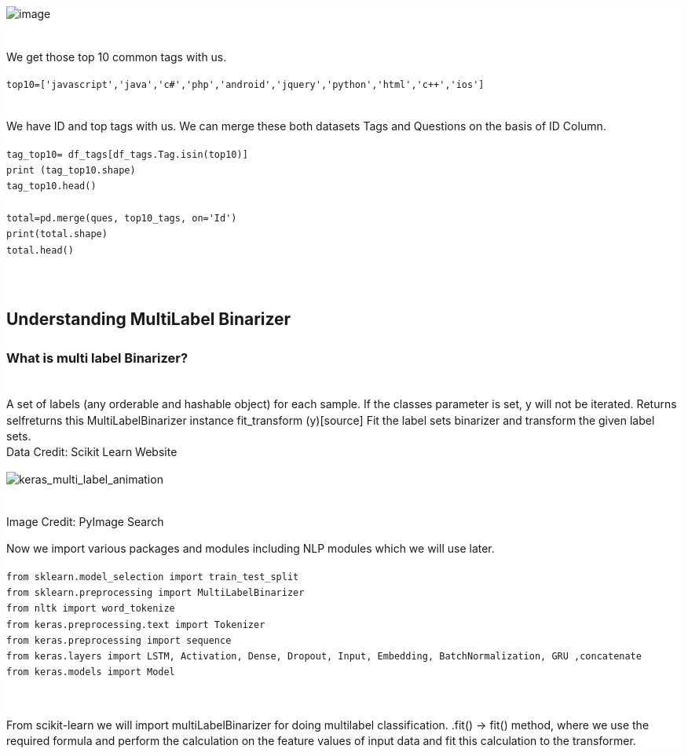 ![image](https://user-images.githubusercontent.com/41589522/133224238-7e42dda6-d727-41b4-b2ea-6ae3553355be.png)

</br>
We get those top 10 common tags with us.
</br>

    top10=['javascript','java','c#','php','android','jquery','python','html','c++','ios']

</br>
    We have ID and top tags with us. We can merge these both datasets Tags and Questions on the basis of ID Column.
</br>

    tag_top10= df_tags[df_tags.Tag.isin(top10)]
    print (tag_top10.shape)
    tag_top10.head()

    total=pd.merge(ques, top10_tags, on='Id')
    print(total.shape)
    total.head()

</br>

## Understanding MultiLabel Binarizer 

### What is multi label Binarizer?
</br>
A set of labels (any orderable and hashable object) for each sample. If the classes parameter is set, y will not be iterated. Returns selfreturns this MultiLabelBinarizer instance fit_transform (y)[source] Fit the label sets binarizer and transform the given label sets.
</br> Data Credit: Scikit Learn Website </br>

![keras_multi_label_animation](https://user-images.githubusercontent.com/41589522/135709584-d179af3c-e9dc-4708-a04b-357376b43a96.gif)

</br>
Image Credit: PyImage Search
</br>

Now we import various packages and modules including NLP modules which we will use later.
</br>

    from sklearn.model_selection import train_test_split
    from sklearn.preprocessing import MultiLabelBinarizer
    from nltk import word_tokenize
    from keras.preprocessing.text import Tokenizer
    from keras.preprocessing import sequence
    from keras.layers import LSTM, Activation, Dense, Dropout, Input, Embedding, BatchNormalization, GRU ,concatenate
    from keras.models import Model
</br>

From scikit-learn we will import multiLabelBinarizer for doing multilabel classification. .fit() -> fit() method, where we use the required formula and perform the calculation on the feature values of input data and fit this calculation to the transformer.
